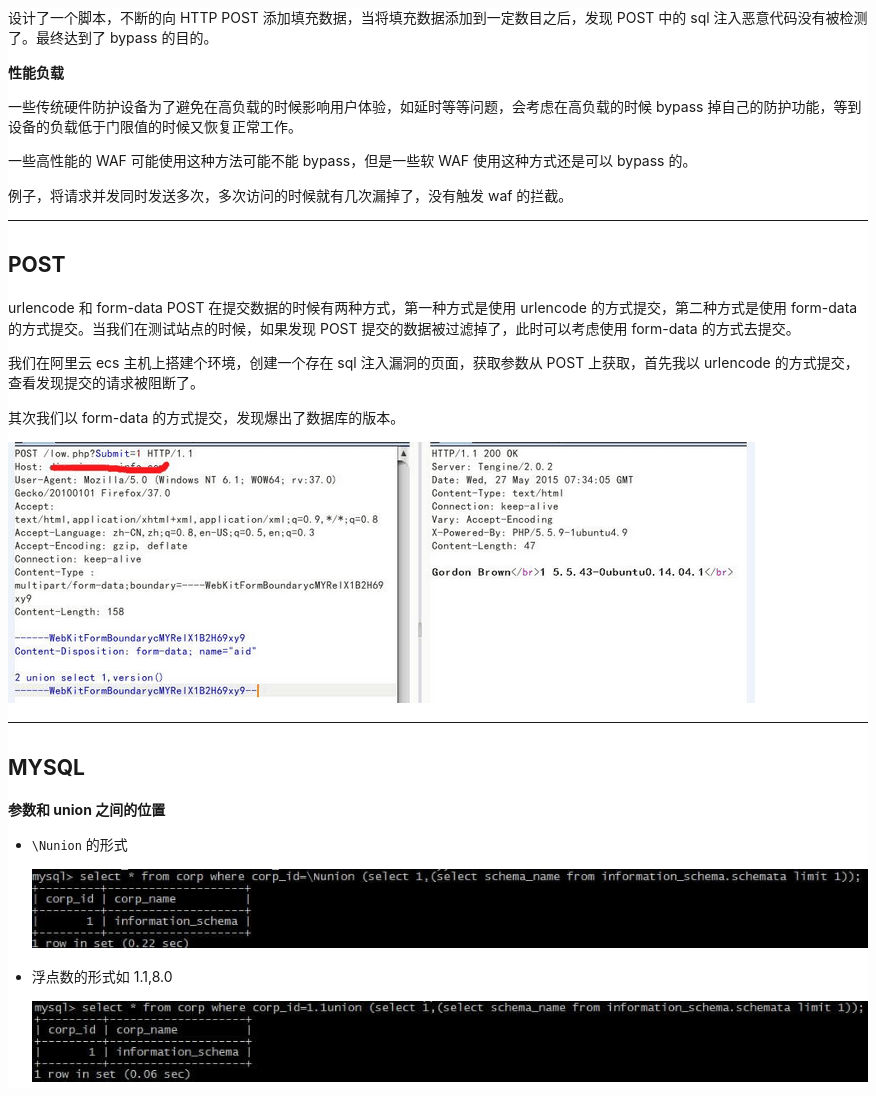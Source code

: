 设计了一个脚本，不断的向 HTTP POST 添加填充数据，当将填充数据添加到一定数目之后，发现 POST 中的 sql 注入恶意代码没有被检测了。最终达到了 bypass 的目的。

**性能负载**

一些传统硬件防护设备为了避免在高负载的时候影响用户体验，如延时等等问题，会考虑在高负载的时候 bypass 掉自己的防护功能，等到设备的负载低于门限值的时候又恢复正常工作。

一些高性能的 WAF 可能使用这种方法可能不能 bypass，但是一些软 WAF 使用这种方式还是可以 bypass 的。

例子，将请求并发同时发送多次，多次访问的时候就有几次漏掉了，没有触发 waf 的拦截。

---

## POST

urlencode 和 form-data POST 在提交数据的时候有两种方式，第一种方式是使用 urlencode 的方式提交，第二种方式是使用 form-data 的方式提交。当我们在测试站点的时候，如果发现 POST 提交的数据被过滤掉了，此时可以考虑使用 form-data 的方式去提交。

我们在阿里云 ecs 主机上搭建个环境，创建一个存在 sql 注入漏洞的页面，获取参数从 POST 上获取，首先我以 urlencode 的方式提交，查看发现提交的请求被阻断了。

其次我们以 form-data 的方式提交，发现爆出了数据库的版本。

![image](../../../assets/img/安全/笔记/waf总结/8.png)

---

## MYSQL

**参数和 union 之间的位置**
- `\Nunion` 的形式

    ![image](../../../assets/img/安全/笔记/waf总结/9.jpg)

- 浮点数的形式如 1.1,8.0

    ![image](../../../assets/img/安全/笔记/waf总结/10.jpg)
